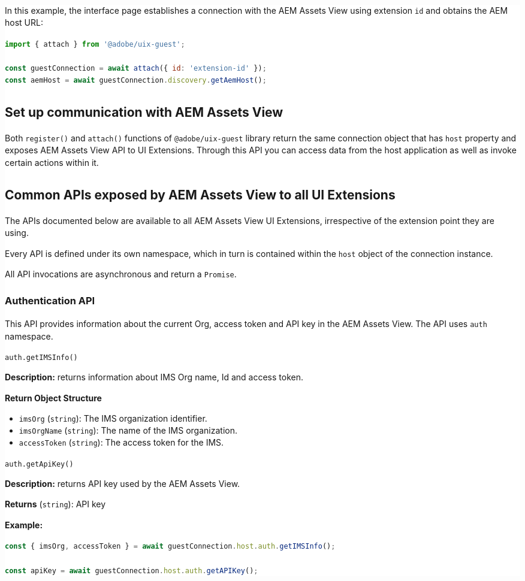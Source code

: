 In this example, the interface page establishes a connection with the AEM Assets View using extension `id` and obtains
the AEM host URL:

```js
import { attach } from '@adobe/uix-guest';

const guestConnection = await attach({ id: 'extension-id' });
const aemHost = await guestConnection.discovery.getAemHost();
```

## Set up communication with AEM Assets View

Both `register()` and `attach()` functions of `@adobe/uix-guest` library return the same connection object that has `host` property and
exposes AEM Assets View API to UI Extensions. Through this API you can access data from the host application as well as 
invoke certain actions within it.

## Common APIs exposed by AEM Assets View to all UI Extensions

The APIs documented below are available to all AEM Assets View UI Extensions, irrespective of the extension point they are using.

Every API is defined under its own namespace, which in turn is contained within the `host` object of the connection instance.

All API invocations are asynchronous and return a `Promise`.

### Authentication API

This API provides information about the current Org, access token and API key in the AEM Assets View. 
The API uses `auth` namespace.

`auth.getIMSInfo()`

**Description:** returns information about IMS Org name, Id and access token.

**Return Object Structure**
- `imsOrg` (`string`): The IMS organization identifier.
- `imsOrgName` (`string`): The name of the IMS organization.
- `accessToken` (`string`): The access token for the IMS.

`auth.getApiKey()`

**Description:** returns API key used by the AEM Assets View.

**Returns** (`string`): API key 

**Example:**
```js
const { imsOrg, accessToken } = await guestConnection.host.auth.getIMSInfo();

const apiKey = await guestConnection.host.auth.getAPIKey();
```
